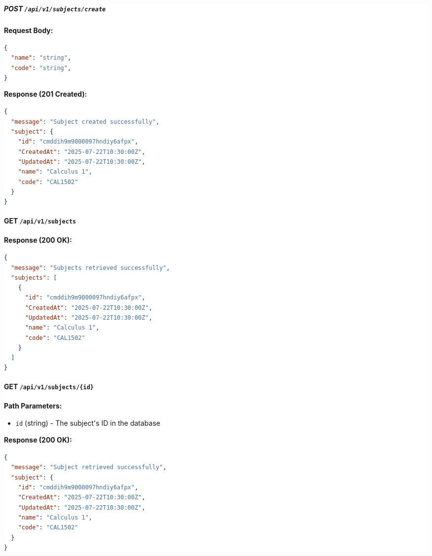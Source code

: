 ##### **POST `/api/v1/subjects/create`**

**Request Body:**
```json
{
  "name": "string",
  "code": "string",
}
```

**Response (201 Created):**
```json
{
  "message": "Subject created successfully",
  "subject": {
    "id": "cmddih9m9000097hndiy6afpx",
    "CreatedAt": "2025-07-22T10:30:00Z",
    "UpdatedAt": "2025-07-22T10:30:00Z",
    "name": "Calculus 1",
    "code": "CAL1502"
  }
}
```

#### **GET `/api/v1/subjects`**

**Response (200 OK):**
```json
{
  "message": "Subjects retrieved successfully",
  "subjects": [
    {
      "id": "cmddih9m9000097hndiy6afpx",
      "CreatedAt": "2025-07-22T10:30:00Z",
      "UpdatedAt": "2025-07-22T10:30:00Z",
      "name": "Calculus 1",
      "code": "CAL1502"
    }
  ]
}
```

#### **GET `/api/v1/subjects/{id}`**


**Path Parameters:**
- `id` (string) - The subject's ID in the database

**Response (200 OK):**
```json
{
  "message": "Subject retrieved successfully",
  "subject": {
    "id": "cmddih9m9000097hndiy6afpx",
    "CreatedAt": "2025-07-22T10:30:00Z",
    "UpdatedAt": "2025-07-22T10:30:00Z",
    "name": "Calculus 1",
    "code": "CAL1502"
  }
}
```
